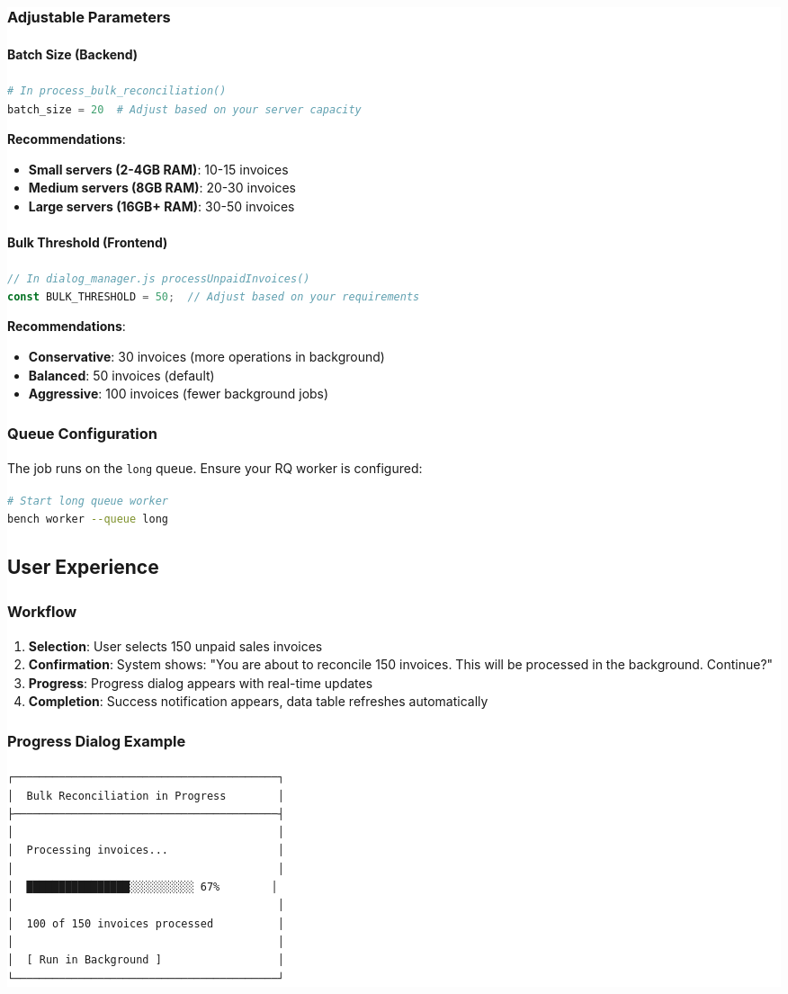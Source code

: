### Adjustable Parameters

#### Batch Size (Backend)
```python
# In process_bulk_reconciliation()
batch_size = 20  # Adjust based on your server capacity
```

**Recommendations**:
- **Small servers (2-4GB RAM)**: 10-15 invoices
- **Medium servers (8GB RAM)**: 20-30 invoices
- **Large servers (16GB+ RAM)**: 30-50 invoices

#### Bulk Threshold (Frontend)
```javascript
// In dialog_manager.js processUnpaidInvoices()
const BULK_THRESHOLD = 50;  // Adjust based on your requirements
```

**Recommendations**:
- **Conservative**: 30 invoices (more operations in background)
- **Balanced**: 50 invoices (default)
- **Aggressive**: 100 invoices (fewer background jobs)

### Queue Configuration

The job runs on the `long` queue. Ensure your RQ worker is configured:

```bash
# Start long queue worker
bench worker --queue long
```

## User Experience

### Workflow

1. **Selection**: User selects 150 unpaid sales invoices
2. **Confirmation**: System shows: "You are about to reconcile 150 invoices. This will be processed in the background. Continue?"
3. **Progress**: Progress dialog appears with real-time updates
4. **Completion**: Success notification appears, data table refreshes automatically

### Progress Dialog Example

```
┌─────────────────────────────────────────┐
│  Bulk Reconciliation in Progress        │
├─────────────────────────────────────────┤
│                                         │
│  Processing invoices...                 │
│                                         │
│  ████████████████░░░░░░░░░░ 67%        │
│                                         │
│  100 of 150 invoices processed          │
│                                         │
│  [ Run in Background ]                  │
└─────────────────────────────────────────┘
```
